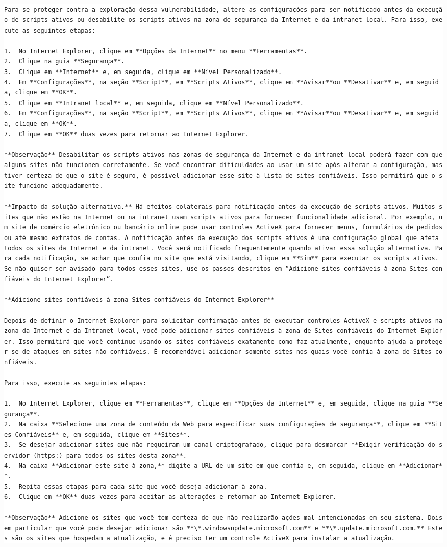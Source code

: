     Para se proteger contra a exploração dessa vulnerabilidade, altere as configurações para ser notificado antes da execução de scripts ativos ou desabilite os scripts ativos na zona de segurança da Internet e da intranet local. Para isso, execute as seguintes etapas:

    1.  No Internet Explorer, clique em **Opções da Internet** no menu **Ferramentas**.
    2.  Clique na guia **Segurança**.
    3.  Clique em **Internet** e, em seguida, clique em **Nível Personalizado**.
    4.  Em **Configurações**, na seção **Script**, em **Scripts Ativos**, clique em **Avisar**ou **Desativar** e, em seguida, clique em **OK**.
    5.  Clique em **Intranet local** e, em seguida, clique em **Nível Personalizado**.
    6.  Em **Configurações**, na seção **Script**, em **Scripts Ativos**, clique em **Avisar**ou **Desativar** e, em seguida, clique em **OK**.
    7.  Clique em **OK** duas vezes para retornar ao Internet Explorer.

    **Observação** Desabilitar os scripts ativos nas zonas de segurança da Internet e da intranet local poderá fazer com que alguns sites não funcionem corretamente. Se você encontrar dificuldades ao usar um site após alterar a configuração, mas tiver certeza de que o site é seguro, é possível adicionar esse site à lista de sites confiáveis. Isso permitirá que o site funcione adequadamente.

    **Impacto da solução alternativa.** Há efeitos colaterais para notificação antes da execução de scripts ativos. Muitos sites que não estão na Internet ou na intranet usam scripts ativos para fornecer funcionalidade adicional. Por exemplo, um site de comércio eletrônico ou bancário online pode usar controles ActiveX para fornecer menus, formulários de pedidos ou até mesmo extratos de contas. A notificação antes da execução dos scripts ativos é uma configuração global que afeta todos os sites da Internet e da intranet. Você será notificado frequentemente quando ativar essa solução alternativa. Para cada notificação, se achar que confia no site que está visitando, clique em **Sim** para executar os scripts ativos. Se não quiser ser avisado para todos esses sites, use os passos descritos em “Adicione sites confiáveis à zona Sites confiáveis do Internet Explorer”.

    **Adicione sites confiáveis à zona Sites confiáveis do Internet Explorer**

    Depois de definir o Internet Explorer para solicitar confirmação antes de executar controles ActiveX e scripts ativos na zona da Internet e da Intranet local, você pode adicionar sites confiáveis à zona de Sites confiáveis do Internet Explorer. Isso permitirá que você continue usando os sites confiáveis exatamente como faz atualmente, enquanto ajuda a proteger-se de ataques em sites não confiáveis. É recomendável adicionar somente sites nos quais você confia à zona de Sites confiáveis.

    Para isso, execute as seguintes etapas:

    1.  No Internet Explorer, clique em **Ferramentas**, clique em **Opções da Internet** e, em seguida, clique na guia **Segurança**.
    2.  Na caixa **Selecione uma zona de conteúdo da Web para especificar suas configurações de segurança**, clique em **Sites Confiáveis** e, em seguida, clique em **Sites**.
    3.  Se desejar adicionar sites que não requeiram um canal criptografado, clique para desmarcar **Exigir verificação do servidor (https:) para todos os sites desta zona**.
    4.  Na caixa **Adicionar este site à zona,** digite a URL de um site em que confia e, em seguida, clique em **Adicionar**.
    5.  Repita essas etapas para cada site que você deseja adicionar à zona.
    6.  Clique em **OK** duas vezes para aceitar as alterações e retornar ao Internet Explorer.

    **Observação** Adicione os sites que você tem certeza de que não realizarão ações mal-intencionadas em seu sistema. Dois em particular que você pode desejar adicionar são **\*.windowsupdate.microsoft.com** e **\*.update.microsoft.com.** Estes são os sites que hospedam a atualização, e é preciso ter um controle ActiveX para instalar a atualização.
